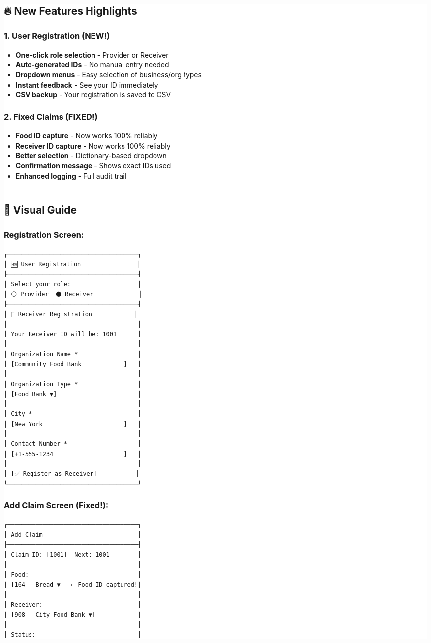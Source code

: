 ## 🔥 New Features Highlights

### 1. User Registration (NEW!)
- **One-click role selection** - Provider or Receiver
- **Auto-generated IDs** - No manual entry needed
- **Dropdown menus** - Easy selection of business/org types
- **Instant feedback** - See your ID immediately
- **CSV backup** - Your registration is saved to CSV

### 2. Fixed Claims (FIXED!)
- **Food ID capture** - Now works 100% reliably
- **Receiver ID capture** - Now works 100% reliably
- **Better selection** - Dictionary-based dropdown
- **Confirmation message** - Shows exact IDs used
- **Enhanced logging** - Full audit trail

---

## 🎨 Visual Guide

### Registration Screen:
```
┌─────────────────────────────────────┐
│ 🆕 User Registration                │
├─────────────────────────────────────┤
│ Select your role:                   │
│ ⚪ Provider  ⚫ Receiver             │
├─────────────────────────────────────┤
│ 🏥 Receiver Registration            │
│                                     │
│ Your Receiver ID will be: 1001      │
│                                     │
│ Organization Name *                 │
│ [Community Food Bank            ]   │
│                                     │
│ Organization Type *                 │
│ [Food Bank ▼]                       │
│                                     │
│ City *                              │
│ [New York                       ]   │
│                                     │
│ Contact Number *                    │
│ [+1-555-1234                    ]   │
│                                     │
│ [✅ Register as Receiver]           │
└─────────────────────────────────────┘
```

### Add Claim Screen (Fixed!):
```
┌─────────────────────────────────────┐
│ Add Claim                           │
├─────────────────────────────────────┤
│ Claim_ID: [1001]  Next: 1001        │
│                                     │
│ Food:                               │
│ [164 - Bread ▼]  ← Food ID captured!│
│                                     │
│ Receiver:                           │
│ [908 - City Food Bank ▼]            │
│                                     │
│ Status:                             │
```